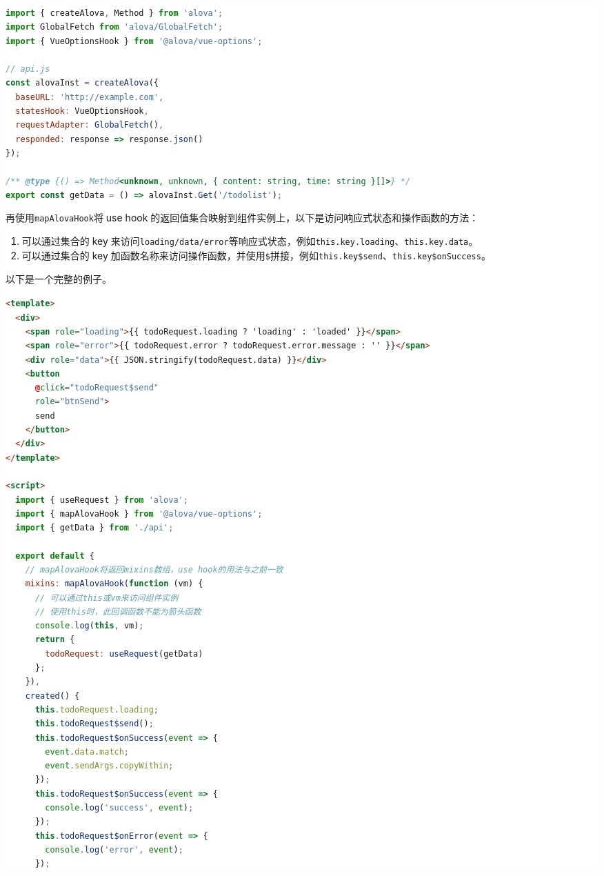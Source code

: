 ```javascript
import { createAlova, Method } from 'alova';
import GlobalFetch from 'alova/GlobalFetch';
import { VueOptionsHook } from '@alova/vue-options';

// api.js
const alovaInst = createAlova({
  baseURL: 'http://example.com',
  statesHook: VueOptionsHook,
  requestAdapter: GlobalFetch(),
  responded: response => response.json()
});

/** @type {() => Method<unknown, unknown, { content: string, time: string }[]>} */
export const getData = () => alovaInst.Get('/todolist');
```

再使用`mapAlovaHook`将 use hook 的返回值集合映射到组件实例上，以下是访问响应式状态和操作函数的方法：

1. 可以通过集合的 key 来访问`loading/data/error`等响应式状态，例如`this.key.loading`、`this.key.data`。
2. 可以通过集合的 key 加函数名称来访问操作函数，并使用`$`拼接，例如`this.key$send`、`this.key$onSuccess`。

以下是一个完整的例子。

```html
<template>
  <div>
    <span role="loading">{{ todoRequest.loading ? 'loading' : 'loaded' }}</span>
    <span role="error">{{ todoRequest.error ? todoRequest.error.message : '' }}</span>
    <div role="data">{{ JSON.stringify(todoRequest.data) }}</div>
    <button
      @click="todoRequest$send"
      role="btnSend">
      send
    </button>
  </div>
</template>

<script>
  import { useRequest } from 'alova';
  import { mapAlovaHook } from '@alova/vue-options';
  import { getData } from './api';

  export default {
    // mapAlovaHook将返回mixins数组，use hook的用法与之前一致
    mixins: mapAlovaHook(function (vm) {
      // 可以通过this或vm来访问组件实例
      // 使用this时，此回调函数不能为箭头函数
      console.log(this, vm);
      return {
        todoRequest: useRequest(getData)
      };
    }),
    created() {
      this.todoRequest.loading;
      this.todoRequest$send();
      this.todoRequest$onSuccess(event => {
        event.data.match;
        event.sendArgs.copyWithin;
      });
      this.todoRequest$onSuccess(event => {
        console.log('success', event);
      });
      this.todoRequest$onError(event => {
        console.log('error', event);
      });
```